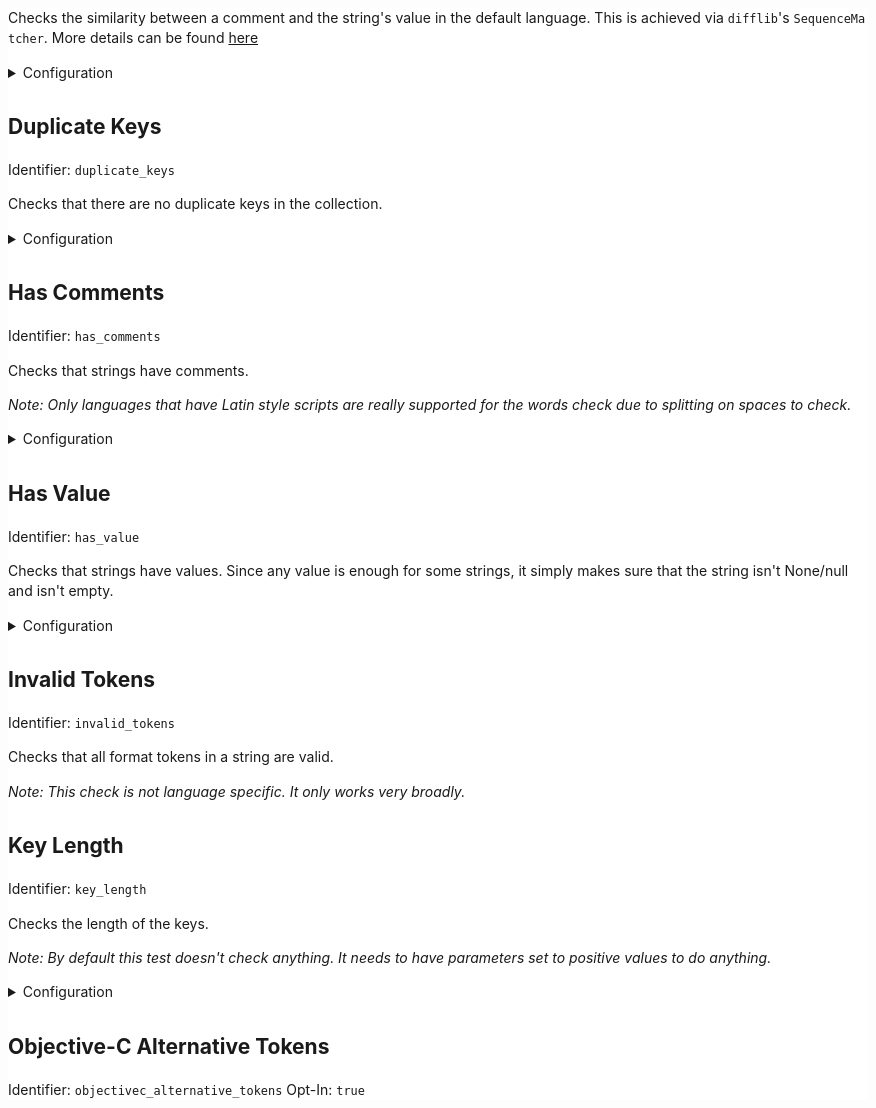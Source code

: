 Checks the similarity between a comment and the string's value in the default language. This is achieved via `difflib`'s `SequenceMatcher`. More details can be found [here](https://docs.python.org/3/library/difflib.html#difflib.SequenceMatcher.ratio)

<details><summary>Configuration</summary></details>

## Duplicate Keys

Identifier: `duplicate_keys`

Checks that there are no duplicate keys in the collection.

<details><summary>Configuration</summary></details>

## Has Comments

Identifier: `has_comments`

Checks that strings have comments.

_Note: Only languages that have Latin style scripts are really supported for the words check due to splitting on spaces to check._

<details><summary>Configuration</summary></details>

## Has Value

Identifier: `has_value`

Checks that strings have values. Since any value is enough for some strings, it simply makes sure that the string isn't None/null and isn't empty.

<details><summary>Configuration</summary></details>

## Invalid Tokens

Identifier: `invalid_tokens`

Checks that all format tokens in a string are valid.

_Note: This check is not language specific. It only works very broadly._

## Key Length

Identifier: `key_length`

Checks the length of the keys.

_Note: By default this test doesn't check anything. It needs to have parameters set to positive values to do anything._

<details><summary>Configuration</summary></details>

## Objective-C Alternative Tokens

Identifier: `objectivec_alternative_tokens`
Opt-In: `true`
